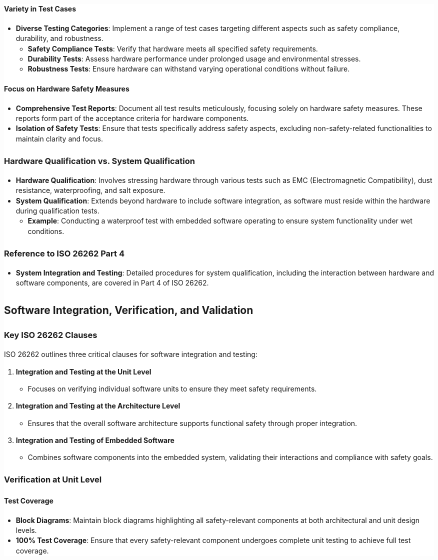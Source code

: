 #### Variety in Test Cases

- **Diverse Testing Categories**: Implement a range of test cases targeting different aspects such as safety compliance, durability, and robustness.
  - **Safety Compliance Tests**: Verify that hardware meets all specified safety requirements.
  - **Durability Tests**: Assess hardware performance under prolonged usage and environmental stresses.
  - **Robustness Tests**: Ensure hardware can withstand varying operational conditions without failure.

#### Focus on Hardware Safety Measures

- **Comprehensive Test Reports**: Document all test results meticulously, focusing solely on hardware safety measures. These reports form part of the acceptance criteria for hardware components.
- **Isolation of Safety Tests**: Ensure that tests specifically address safety aspects, excluding non-safety-related functionalities to maintain clarity and focus.

### Hardware Qualification vs. System Qualification

- **Hardware Qualification**: Involves stressing hardware through various tests such as EMC (Electromagnetic Compatibility), dust resistance, waterproofing, and salt exposure.
- **System Qualification**: Extends beyond hardware to include software integration, as software must reside within the hardware during qualification tests.
  - **Example**: Conducting a waterproof test with embedded software operating to ensure system functionality under wet conditions.

### Reference to ISO 26262 Part 4

- **System Integration and Testing**: Detailed procedures for system qualification, including the interaction between hardware and software components, are covered in Part 4 of ISO 26262.

## Software Integration, Verification, and Validation

### Key ISO 26262 Clauses

ISO 26262 outlines three critical clauses for software integration and testing:

1. **Integration and Testing at the Unit Level**
   - Focuses on verifying individual software units to ensure they meet safety requirements.

2. **Integration and Testing at the Architecture Level**
   - Ensures that the overall software architecture supports functional safety through proper integration.

3. **Integration and Testing of Embedded Software**
   - Combines software components into the embedded system, validating their interactions and compliance with safety goals.

### Verification at Unit Level

#### Test Coverage

- **Block Diagrams**: Maintain block diagrams highlighting all safety-relevant components at both architectural and unit design levels.
- **100% Test Coverage**: Ensure that every safety-relevant component undergoes complete unit testing to achieve full test coverage.
